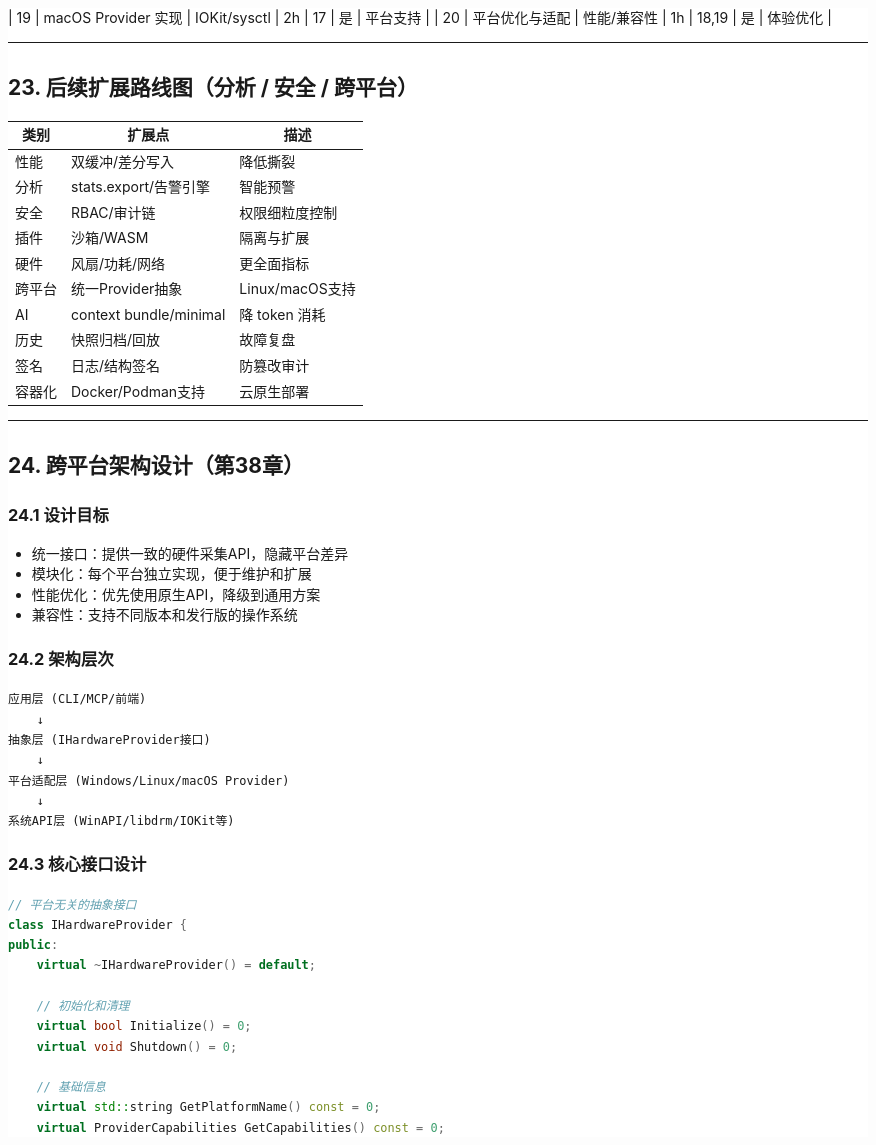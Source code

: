 | 19 | macOS Provider 实现 | IOKit/sysctl | 2h | 17 | 是 | 平台支持 |
| 20 | 平台优化与适配 | 性能/兼容性 | 1h | 18,19 | 是 | 体验优化 |

---

## 23. 后续扩展路线图（分析 / 安全 / 跨平台）
| 类别 | 扩展点 | 描述 |
|------|--------|------|
| 性能 | 双缓冲/差分写入 | 降低撕裂 |
| 分析 | stats.export/告警引擎 | 智能预警 |
| 安全 | RBAC/审计链 | 权限细粒度控制 |
| 插件 | 沙箱/WASM | 隔离与扩展 |
| 硬件 | 风扇/功耗/网络 | 更全面指标 |
| 跨平台 | 统一Provider抽象 | Linux/macOS支持 |
| AI | context bundle/minimal | 降 token 消耗 |
| 历史 | 快照归档/回放 | 故障复盘 |
| 签名 | 日志/结构签名 | 防篡改审计 |
| 容器化 | Docker/Podman支持 | 云原生部署 |

---

## 24. 跨平台架构设计（第38章）

### 24.1 设计目标
- 统一接口：提供一致的硬件采集API，隐藏平台差异
- 模块化：每个平台独立实现，便于维护和扩展
- 性能优化：优先使用原生API，降级到通用方案
- 兼容性：支持不同版本和发行版的操作系统

### 24.2 架构层次
```
应用层 (CLI/MCP/前端)
    ↓
抽象层 (IHardwareProvider接口)
    ↓
平台适配层 (Windows/Linux/macOS Provider)
    ↓
系统API层 (WinAPI/libdrm/IOKit等)
```

### 24.3 核心接口设计
```cpp
// 平台无关的抽象接口
class IHardwareProvider {
public:
    virtual ~IHardwareProvider() = default;
    
    // 初始化和清理
    virtual bool Initialize() = 0;
    virtual void Shutdown() = 0;
    
    // 基础信息
    virtual std::string GetPlatformName() const = 0;
    virtual ProviderCapabilities GetCapabilities() const = 0;
```